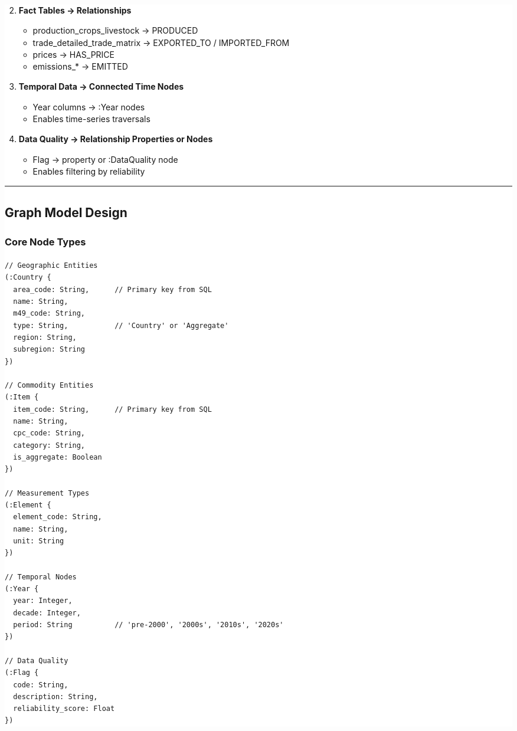 2. **Fact Tables → Relationships**
   - production_crops_livestock → PRODUCED
   - trade_detailed_trade_matrix → EXPORTED_TO / IMPORTED_FROM
   - prices → HAS_PRICE
   - emissions_* → EMITTED

3. **Temporal Data → Connected Time Nodes**
   - Year columns → :Year nodes
   - Enables time-series traversals

4. **Data Quality → Relationship Properties or Nodes**
   - Flag → property or :DataQuality node
   - Enables filtering by reliability

---

## Graph Model Design

### Core Node Types

```cypher
// Geographic Entities
(:Country {
  area_code: String,      // Primary key from SQL
  name: String,
  m49_code: String,
  type: String,           // 'Country' or 'Aggregate'
  region: String,
  subregion: String
})

// Commodity Entities  
(:Item {
  item_code: String,      // Primary key from SQL
  name: String,
  cpc_code: String,
  category: String,
  is_aggregate: Boolean
})

// Measurement Types
(:Element {
  element_code: String,
  name: String,
  unit: String
})

// Temporal Nodes
(:Year {
  year: Integer,
  decade: Integer,
  period: String          // 'pre-2000', '2000s', '2010s', '2020s'
})

// Data Quality
(:Flag {
  code: String,
  description: String,
  reliability_score: Float
})
```
